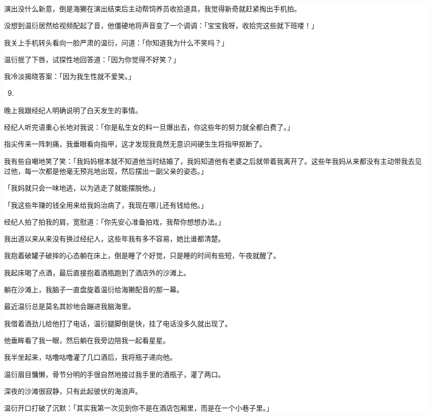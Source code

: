 
演出没什么新意，倒是海獭在演出结束后主动帮饲养员收拾道具，我觉得新奇就赶紧掏出手机拍。


没想到温衍居然给视频配起了音，他僵硬地将声音变了一个调调：「宝宝我呀，收拾完这些就下班喽！」


我关上手机转头看向一脸严肃的温衍，问道：「你知道我为什么不笑吗？」


温衍抿了下唇，试探性地回答道：「因为你觉得不好笑？」


我冷淡揭晓答案：「因为我生性就不爱笑。」


9.


晚上我跟经纪人明确说明了白天发生的事情。


经纪人听完语重心长地对我说：「你是私生女的料一旦爆出去，你这些年的努力就全都白费了。」


指尖传来一阵刺痛，我垂眼看向指甲，这才发现我竟然无意识间硬生生将指甲抠断了。


我有些自嘲地笑了笑：「我妈妈根本就不知道他当时结婚了，我妈知道他有老婆之后就带着我离开了。这些年我妈从来都没有主动带我去见过他，每一次都是他毫无预兆地出现，然后摆出一副父亲的姿态。」


「我妈就只会一味地逃，以为逃走了就能摆脱他。」


「我这些年赚的钱全用来给我妈治病了，我现在哪儿还有钱给他。」


经纪人拍了拍我的肩，宽慰道：「你先安心准备拍戏，我帮你想想办法。」


我出道以来从来没有换过经纪人，这些年我有多不容易，她比谁都清楚。


我抱着破罐子破摔的心态躺在床上，倒是睡了个好觉，只是睡的时间有些短，午夜就醒了。


我起床喝了点酒，最后直接抱着酒瓶跑到了酒店外的沙滩上。


躺在沙滩上，我脑子一直盘旋着温衍给海獭配音的那一幕。


最近温衍总是莫名其妙地会蹦进我脑海里。


我借着酒劲儿给他打了电话，温衍腿脚倒是快，挂了电话没多久就出现了。


他垂眸看了我一眼，然后躺在我旁边陪我一起看星星。


我半坐起来，咕噜咕噜灌了几口酒后，我将瓶子递向他。


温衍眉目慵懒，骨节分明的手很自然地接过我手里的酒瓶子，灌了两口。


深夜的沙滩很寂静，只有此起彼伏的海浪声。


温衍开口打破了沉默：「其实我第一次见到你不是在酒店包厢里，而是在一个小巷子里。」


